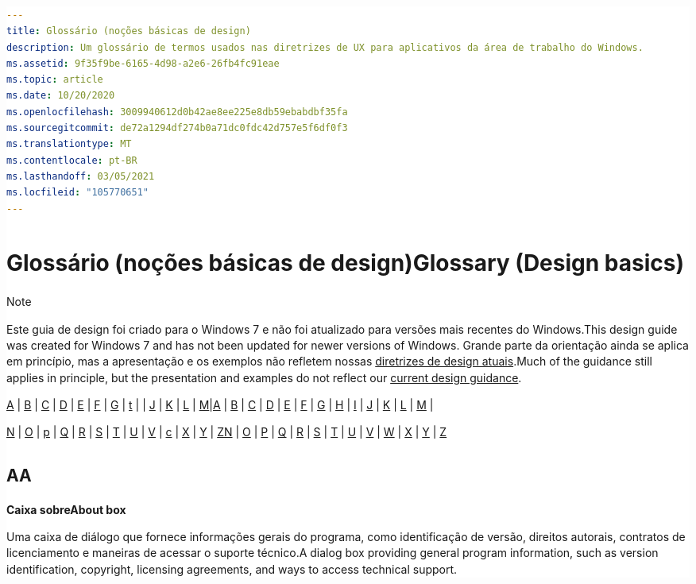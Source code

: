 ```yaml
---
title: Glossário (noções básicas de design)
description: Um glossário de termos usados nas diretrizes de UX para aplicativos da área de trabalho do Windows.
ms.assetid: 9f35f9be-6165-4d98-a2e6-26fb4fc91eae
ms.topic: article
ms.date: 10/20/2020
ms.openlocfilehash: 3009940612d0b42ae8ee225e8db59ebabdbf35fa
ms.sourcegitcommit: de72a1294df274b0a71dc0fdc42d757e5f6df0f3
ms.translationtype: MT
ms.contentlocale: pt-BR
ms.lasthandoff: 03/05/2021
ms.locfileid: "105770651"
---
```

# <a name="glossary-design-basics"></a><span data-ttu-id="2fcdf-103">Glossário (noções básicas de design)</span><span class="sxs-lookup"><span data-stu-id="2fcdf-103">Glossary (Design basics)</span></span>

> [!NOTE]
> <span data-ttu-id="2fcdf-104">Este guia de design foi criado para o Windows 7 e não foi atualizado para versões mais recentes do Windows.</span><span class="sxs-lookup"><span data-stu-id="2fcdf-104">This design guide was created for Windows 7 and has not been updated for newer versions of Windows.</span></span> <span data-ttu-id="2fcdf-105">Grande parte da orientação ainda se aplica em princípio, mas a apresentação e os exemplos não refletem nossas [diretrizes de design atuais](/windows/uwp/design/).</span><span class="sxs-lookup"><span data-stu-id="2fcdf-105">Much of the guidance still applies in principle, but the presentation and examples do not reflect our [current design guidance](/windows/uwp/design/).</span></span>

<span data-ttu-id="2fcdf-106">[A](#alink) \| [B](#b) \| [C](#c) \| [D](#d) \| [E](#e) \| [F](#f) \| [G](#g) \| [t](#h) \| [](#i) \| [J](#j) \| [K](#k) \| [L](#l) \| [M](#m)\|</span><span class="sxs-lookup"><span data-stu-id="2fcdf-106">[A](#alink) \| [B](#b) \| [C](#c) \| [D](#d) \| [E](#e) \| [F](#f) \| [G](#g) \| [H](#h) \| [I](#i) \| [J](#j) \| [K](#k) \| [L](#l) \| [M](#m) \|</span></span>

<span data-ttu-id="2fcdf-107">[N](#n) \| [O](#o) \| [p](#p) \| [Q](#q) \| [R](#r) \| [S](#s) \| [T](#t) \| [U](#u) \| [V](#v) \| [c](#w) \| [X](#x) \| [Y](#y) \| [Z](#z)</span><span class="sxs-lookup"><span data-stu-id="2fcdf-107">[N](#n) \| [O](#o) \| [P](#p) \| [Q](#q) \| [R](#r) \| [S](#s) \| [T](#t) \| [U](#u) \| [V](#v) \| [W](#w) \| [X](#x) \| [Y](#y) \| [Z](#z)</span></span>

## <a name=""></a><span data-ttu-id="2fcdf-108"><a name="alink">A</a></span><span class="sxs-lookup"><span data-stu-id="2fcdf-108"><a name="alink">A</a></span></span>

<span data-ttu-id="2fcdf-109">**Caixa sobre**</span><span class="sxs-lookup"><span data-stu-id="2fcdf-109">**About box**</span></span>

<span data-ttu-id="2fcdf-110">Uma caixa de diálogo que fornece informações gerais do programa, como identificação de versão, direitos autorais, contratos de licenciamento e maneiras de acessar o suporte técnico.</span><span class="sxs-lookup"><span data-stu-id="2fcdf-110">A dialog box providing general program information, such as version identification, copyright, licensing agreements, and ways to access technical support.</span></span>
